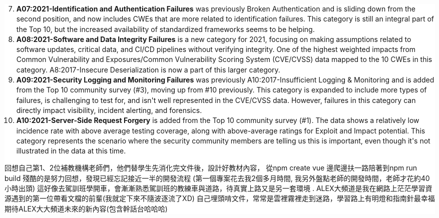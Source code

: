 7. **A07:2021-Identification and Authentication Failures** was previously Broken Authentication and is sliding down from the second position, and now includes CWEs that are more related to identification failures. This category is still an integral part of the Top 10, but the increased availability of standardized frameworks seems to be helping.
8. **A08:2021-Software and Data Integrity Failures** is a new category for 2021, focusing on making assumptions related to software updates, critical data, and CI/CD pipelines without verifying integrity. One of the highest weighted impacts from Common Vulnerability and Exposures/Common Vulnerability Scoring System (CVE/CVSS) data mapped to the 10 CWEs in this category. A8:2017-Insecure Deserialization is now a part of this larger category.
9. **A09:2021-Security Logging and Monitoring Failures** was previously A10:2017-Insufficient Logging & Monitoring and is added from the Top 10 community survey (#3), moving up from #10 previously. This category is expanded to include more types of failures, is challenging to test for, and isn't well represented in the CVE/CVSS data. However, failures in this category can directly impact visibility, incident alerting, and forensics.
10. **A10:2021-Server-Side Request Forgery** is added from the Top 10 community survey (#1). The data shows a relatively low incidence rate with above average testing coverage, along with above-average ratings for Exploit and Impact potential. This category represents the scenario where the security community members are telling us this is important, even though it's not illustrated in the data at this time.

回想自己第1、2位補教機構老師們，他們替學生先消化完文件後，設計好教材內容，
從npm create vue 邊爬邊扶一路陪著到npm run build
殘酷的是努力回想，發現已經忘記接近一半的開發流程
(第一個專案花去我2個多月時間, 我另外盤點老師的開發時間，老師才花約40小時出頭)
這好像去駕訓班學開車，會漸漸熟悉駕訓班的教練車與道路，待真實上路又是另一套環境
.
ALEX大頻道是我在網路上茫茫學習資源遇到的第一位帶看文檔的前輩(我就定下來不隨波逐流了XD)
自己埋頭啃文件，常常是雲裡霧裡走到迷路，學習路上有明燈和指南針最幸福
期待ALEX大大頻道未來的新內容(包含幹話台哈哈哈)
